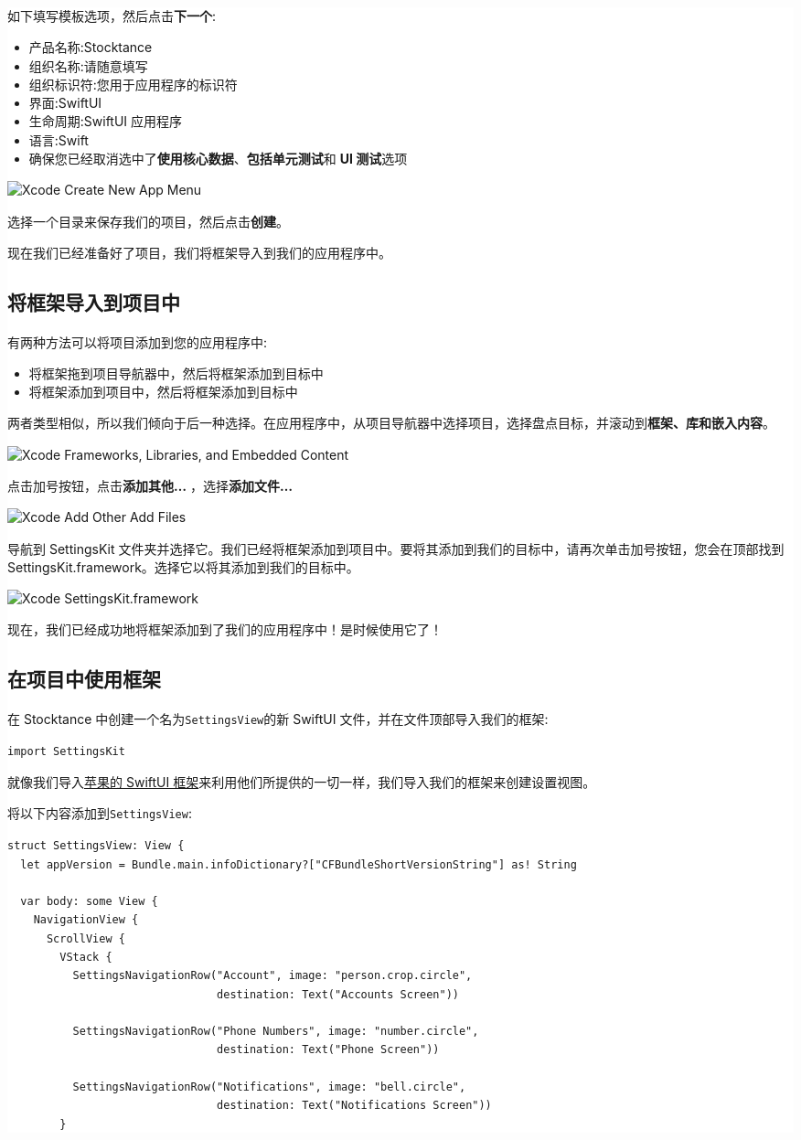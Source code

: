 如下填写模板选项，然后点击**下一个**:

*   产品名称:Stocktance
*   组织名称:请随意填写
*   组织标识符:您用于应用程序的标识符
*   界面:SwiftUI
*   生命周期:SwiftUI 应用程序
*   语言:Swift
*   确保您已经取消选中了**使用核心数据**、**包括单元测试**和 **UI 测试**选项

![Xcode Create New App Menu](img/e9f80cdadc8630a4cffc466bbf0a8e26.png)

选择一个目录来保存我们的项目，然后点击**创建**。

现在我们已经准备好了项目，我们将框架导入到我们的应用程序中。

## 将框架导入到项目中

有两种方法可以将项目添加到您的应用程序中:

*   将框架拖到项目导航器中，然后将框架添加到目标中
*   将框架添加到项目中，然后将框架添加到目标中

两者类型相似，所以我们倾向于后一种选择。在应用程序中，从项目导航器中选择项目，选择盘点目标，并滚动到**框架、库和嵌入内容**。

![Xcode Frameworks, Libraries, and Embedded Content](img/36ee2341fdeb4fb89dec07f38752f6b3.png)

点击加号按钮，点击**添加其他…** ，选择**添加文件…**

![Xcode Add Other Add Files](img/fb69843b1f8c170664731eaaaa589aae.png)

导航到 SettingsKit 文件夹并选择它。我们已经将框架添加到项目中。要将其添加到我们的目标中，请再次单击加号按钮，您会在顶部找到 SettingsKit.framework。选择它以将其添加到我们的目标中。

![Xcode SettingsKit.framework](img/2706f282c97c7107b1e6c2dd6505b339.png)

现在，我们已经成功地将框架添加到了我们的应用程序中！是时候使用它了！

## 在项目中使用框架

在 Stocktance 中创建一个名为`SettingsView`的新 SwiftUI 文件，并在文件顶部导入我们的框架:

```
import SettingsKit

```

就像我们导入[苹果的 SwiftUI 框架](https://blog.logrocket.com/mastering-swift-fundamentals/)来利用他们所提供的一切一样，我们导入我们的框架来创建设置视图。

将以下内容添加到`SettingsView`:

```
struct SettingsView: View {
  let appVersion = Bundle.main.infoDictionary?["CFBundleShortVersionString"] as! String

  var body: some View {
    NavigationView {
      ScrollView {
        VStack {
          SettingsNavigationRow("Account", image: "person.crop.circle",
                                destination: Text("Accounts Screen"))

          SettingsNavigationRow("Phone Numbers", image: "number.circle",
                                destination: Text("Phone Screen"))

          SettingsNavigationRow("Notifications", image: "bell.circle",
                                destination: Text("Notifications Screen"))
        }
```